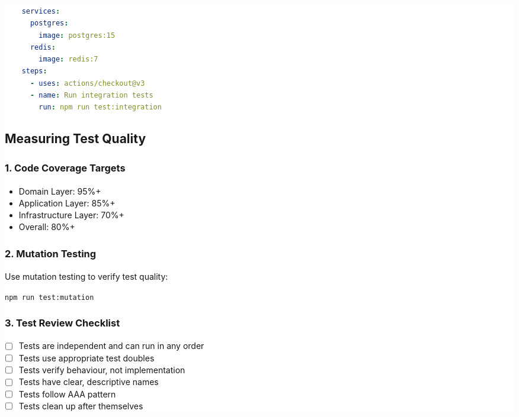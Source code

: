 ```yaml
    services:
      postgres:
        image: postgres:15
      redis:
        image: redis:7
    steps:
      - uses: actions/checkout@v3
      - name: Run integration tests
        run: npm run test:integration
```

## Measuring Test Quality

### 1. Code Coverage Targets
- Domain Layer: 95%+
- Application Layer: 85%+
- Infrastructure Layer: 70%+
- Overall: 80%+

### 2. Mutation Testing
Use mutation testing to verify test quality:
```bash
npm run test:mutation
```

### 3. Test Review Checklist
- [ ] Tests are independent and can run in any order
- [ ] Tests use appropriate test doubles
- [ ] Tests verify behaviour, not implementation
- [ ] Tests have clear, descriptive names
- [ ] Tests follow AAA pattern
- [ ] Tests clean up after themselves